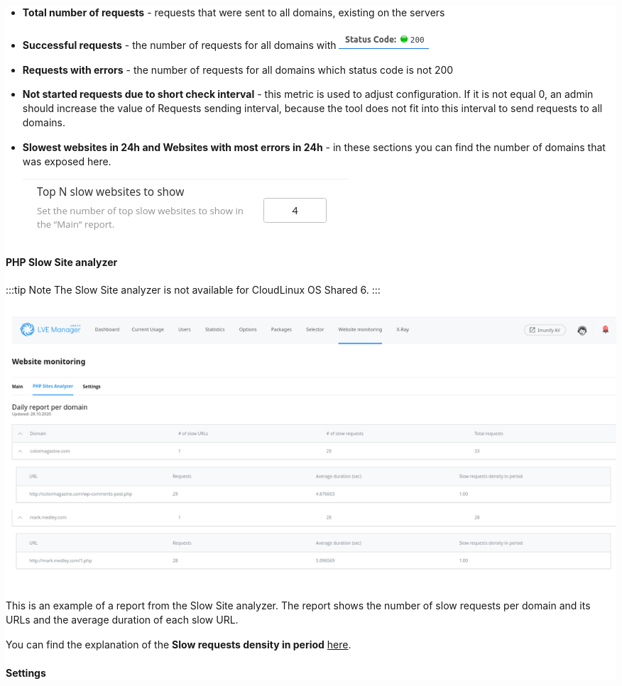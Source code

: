 * **Total number of requests** - requests that were sent to all domains, existing on the servers
* **Successful requests** - the number of requests for all domains with ![](/images/Code200.png)
* **Requests with errors** - the number of requests for all domains which status code is not 200
* **Not started requests due to short check interval** - this metric is used to adjust configuration. If it is not equal 0, an admin should increase the value of Requests sending interval, because the tool does not fit into this interval to send requests to all domains.
* **Slowest websites in 24h and Websites with most errors in 24h** - in these sections you can find the number of domains that was exposed here.

  ![](/images/TopSlow.png)


#### PHP Slow Site analyzer

:::tip Note
The Slow Site analyzer is not available for CloudLinux OS Shared 6.
:::

![](/images/WebsiteMonitoringPHPSiteAnalyzer.png)

This is an example of a report from the Slow Site analyzer. The report shows the number of slow requests per domain and its URLs and the average duration of each slow URL.

You can find the explanation of the **Slow requests density in period** [here](/lve_manager/#what-is-the-density-threshold).


#### Settings
